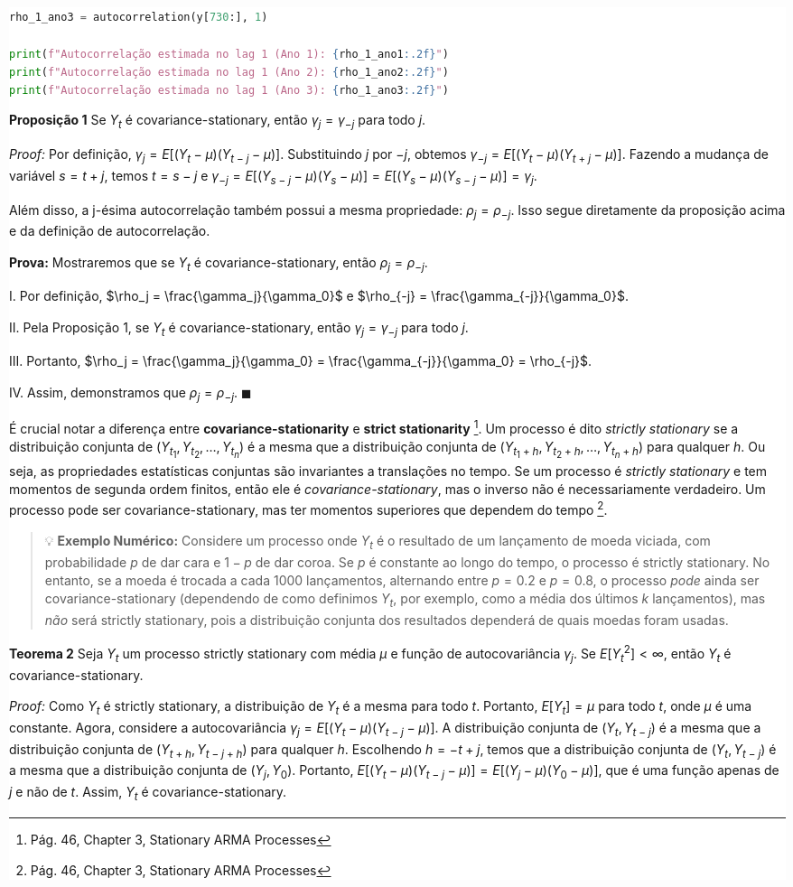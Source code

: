 ```python
rho_1_ano3 = autocorrelation(y[730:], 1)

print(f"Autocorrelação estimada no lag 1 (Ano 1): {rho_1_ano1:.2f}")
print(f"Autocorrelação estimada no lag 1 (Ano 2): {rho_1_ano2:.2f}")
print(f"Autocorrelação estimada no lag 1 (Ano 3): {rho_1_ano3:.2f}")
```

**Proposição 1**
Se $Y_t$ é covariance-stationary, então $\gamma_j = \gamma_{-j}$ para todo $j$.

*Proof:*
Por definição, $\gamma_j = E[(Y_t - \mu)(Y_{t-j} - \mu)]$.  Substituindo $j$ por $-j$, obtemos $\gamma_{-j} = E[(Y_t - \mu)(Y_{t+j} - \mu)]$.  Fazendo a mudança de variável $s = t+j$, temos $t = s-j$ e $\gamma_{-j} = E[(Y_{s-j} - \mu)(Y_s - \mu)] = E[(Y_s - \mu)(Y_{s-j} - \mu)] = \gamma_j$.

Além disso, a j-ésima autocorrelação também possui a mesma propriedade: $\rho_j = \rho_{-j}$. Isso segue diretamente da proposição acima e da definição de autocorrelação.

**Prova:**
Mostraremos que se $Y_t$ é covariance-stationary, então $\rho_j = \rho_{-j}$.

I. Por definição, $\rho_j = \frac{\gamma_j}{\gamma_0}$ e $\rho_{-j} = \frac{\gamma_{-j}}{\gamma_0}$.

II. Pela Proposição 1, se $Y_t$ é covariance-stationary, então $\gamma_j = \gamma_{-j}$ para todo $j$.

III. Portanto, $\rho_j = \frac{\gamma_j}{\gamma_0} = \frac{\gamma_{-j}}{\gamma_0} = \rho_{-j}$.

IV. Assim, demonstramos que $\rho_j = \rho_{-j}$. $\blacksquare$

É crucial notar a diferença entre **covariance-stationarity** e **strict stationarity** [^46]. Um processo é dito *strictly stationary* se a distribuição conjunta de $(Y_{t_1}, Y_{t_2}, \ldots, Y_{t_n})$ é a mesma que a distribuição conjunta de $(Y_{t_1+h}, Y_{t_2+h}, \ldots, Y_{t_n+h})$ para qualquer $h$. Ou seja, as propriedades estatísticas conjuntas são invariantes a translações no tempo. Se um processo é *strictly stationary* e tem momentos de segunda ordem finitos, então ele é *covariance-stationary*, mas o inverso não é necessariamente verdadeiro. Um processo pode ser covariance-stationary, mas ter momentos superiores que dependem do tempo [^46].
> 💡 **Exemplo Numérico:** Considere um processo onde $Y_t$ é o resultado de um lançamento de moeda viciada, com probabilidade $p$ de dar cara e $1-p$ de dar coroa. Se $p$ é constante ao longo do tempo, o processo é strictly stationary. No entanto, se a moeda é trocada a cada 1000 lançamentos, alternando entre $p=0.2$ e $p=0.8$, o processo *pode* ainda ser covariance-stationary (dependendo de como definimos $Y_t$, por exemplo, como a média dos últimos *k* lançamentos), mas *não* será strictly stationary, pois a distribuição conjunta dos resultados dependerá de quais moedas foram usadas.

**Teorema 2**
Seja $Y_t$ um processo strictly stationary com média $\mu$ e função de autocovariância $\gamma_j$. Se $E[Y_t^2] < \infty$, então $Y_t$ é covariance-stationary.

*Proof:*
Como $Y_t$ é strictly stationary, a distribuição de $Y_t$ é a mesma para todo $t$. Portanto, $E[Y_t] = \mu$ para todo $t$, onde $\mu$ é uma constante. Agora, considere a autocovariância $\gamma_j = E[(Y_t - \mu)(Y_{t-j} - \mu)]$.  A distribuição conjunta de $(Y_t, Y_{t-j})$ é a mesma que a distribuição conjunta de $(Y_{t+h}, Y_{t-j+h})$ para qualquer $h$.  Escolhendo $h = -t+j$, temos que a distribuição conjunta de $(Y_t, Y_{t-j})$ é a mesma que a distribuição conjunta de $(Y_j, Y_0)$. Portanto, $E[(Y_t - \mu)(Y_{t-j} - \mu)] = E[(Y_j - \mu)(Y_0 - \mu)]$, que é uma função apenas de $j$ e não de $t$.  Assim, $Y_t$ é covariance-stationary.


[^45]: Pág. 45, Chapter 3, Stationary ARMA Processes
[^43]: Pág. 43, Chapter 3, Stationary ARMA Processes
[^46]: Pág. 46, Chapter 3, Stationary ARMA Processes
[^49]: Pág. 49, Chapter 3, Stationary ARMA Processes
[^42]: Pág. 42, Chapter 3, Stationary ARMA Processes